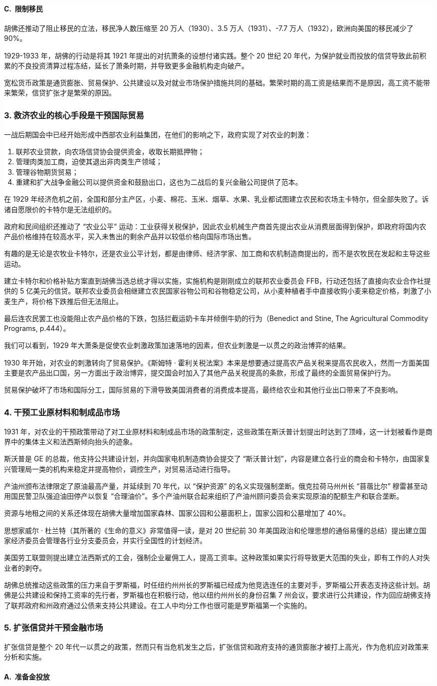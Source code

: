 #### C.  限制移民

胡佛还推动了阻止移民的立法，移民净人数压缩至 20 万人（1930）、3.5 万人（1931）、\-7.7 万人（1932），欧洲向美国的移民减少了 90%。

1929-1933 年，胡佛的行动是将其 1921 年提出的对抗萧条的设想付诸实践。整个 20 世纪 20 年代，为保护就业而投放的信贷导致此前积累的不良投资清算过程冻结，延长了萧条时期，并导致更多金融机构走向破产。

宽松货币政策是通货膨胀、贸易保护、公共建设以及对就业市场保护措施共同的基础。繁荣时期的高工资是结果而不是原因，高工资不能带来繁荣，信贷扩张才是繁荣的原因。

### 3. 救济农业的核心手段是干预国际贸易

一战后期国会中已经开始形成中西部农业利益集团，在他们的影响之下，政府实现了对农业的刺激：

1. 联邦农业贷款，向农场信贷协会提供资金，收取长期抵押物；
1. 管理肉类加工商，迫使其退出非肉类生产领域；
1. 管理谷物期货贸易；
1. 重建和扩大战争金融公司以提供资金和鼓励出口，这也为二战后的复兴金融公司提供了范本。

在 1929 年经济危机之前，全国和部分主产区，小麦、棉花、玉米、烟草、水果、乳业都试图建立农民和农场主卡特尔，但全部失败了。诉诸自愿限价的卡特尔是无法组织的。

政府和民间组织还推动了 “农业公平” 运动：工业获得关税保护，因此农业机械生产商首先提出农业从消费层面得到保护，即政府将国内农产品价格维持在较高水平，买入未售出的剩余产品并以较低价格向国际市场出售。

有趣的是无论是农牧业卡特尔，还是农业公平计划，都是由律师、经济学家、加工商和农机制造商提出的，而不是农牧民在发起和主导这些运动。

建立卡特尔和价格补贴方案直到胡佛当选总统才得以实施，实施机构是刚刚成立的联邦农业委员会 FFB，行动还包括了直接向农业合作社提供的 5 亿美元的信贷。联邦农业委员会相继建立农民国家谷物公司和谷物稳定公司，从小麦种植者手中直接收购小麦来稳定价格，刺激了小麦生产，将价格下跌推后但无法阻止。

最后连农民罢工也没能阻止农产品价格的下跌，包括拦截运奶卡车并倾倒牛奶的行为（Benedict and Stine, The Agricultural Commodity Programs, p.444）。

我们可以看到，1929 年大萧条是促使农业刺激政策加速落地的因素，但农业刺激是一以贯之的政治博弈的结果。

1930 年开始，对农业的刺激转向了贸易保护。《斯姆特 · 霍利关税法案》本来是想要通过提高农产品关税来提高农民收入，然而一方面美国主要是农产品出口国，另一方面出于政治博弈，提交国会时加入了其他产品关税提高的条款，形成了最终的全面贸易保护行为。

贸易保护破坏了市场和国际分工，国际贸易的下滑导致美国消费者的消费成本提高，最终给农业和其他行业出口带来了不良影响。

### 4. 干预工业原材料和制成品市场

1931 年，对农业的干预政策带动了对工业原材料和制成品市场的政策制定，这些政策在斯沃普计划提出时达到了顶峰，这一计划被看作是商界中的集体主义和法西斯倾向抬头的迹象。

斯沃普是 GE 的总裁，他支持公共建设计划，并向国家电机制造商协会提交了 “斯沃普计划”，内容是建立各行业的商会和卡特尔，由国家复兴管理局一类的机构来稳定并提高物价，调控生产，对贸易活动进行指导。

产油州颁布法律限定了原油最高产量，并延续到 70 年代，以 “保护资源” 的名义实现强制垄断。俄克拉荷马州州长 “苜蓿比尔” 穆雷甚至动用国民警卫队强迫油田停产以恢复 “合理油价”。多个产油州联合起来组织了产油州顾问委员会来实现原油的配额生产和联合垄断。

资源与地租之间的关系还体现在胡佛大量增加国家森林、国家公园和公墓面积上，国家公园和公墓增加了 40%。

思想家威尔 · 杜兰特（其所著的《生命的意义》非常值得一读，是对 20 世纪前 30 年美国政治和伦理思想的通俗易懂的总结）提出建立国家经济委员会管理各行业分支委员会，并实行全国性的计划经济。

美国劳工联盟则提出建立法西斯式的工会，强制企业雇佣工人，提高工资率。这种政策如果实行将导致更大范围的失业，即有工作的人对失业者的剥夺。

胡佛总统推动这些政策的压力来自于罗斯福，时任纽约州州长的罗斯福已经成为他竞选连任的主要对手，罗斯福公开表态支持这些计划。胡佛是公共建设和保持工资率的先行者，罗斯福也在积极行动，他以纽约州州长的身份召集 7 州会议，要求进行公共建设，作为回应胡佛支持了联邦政府和州政府通过公债来支持公共建设。在工人中均分工作也很可能是罗斯福第一个实施的。

### 5. 扩张信贷并干预金融市场

扩张信贷是整个 20 年代一以贯之的政策，然而只有当危机发生之后，扩张信贷和政府支持的通货膨胀才被打上高光，作为危机应对政策来分析和实施。

#### A.  准备金投放
